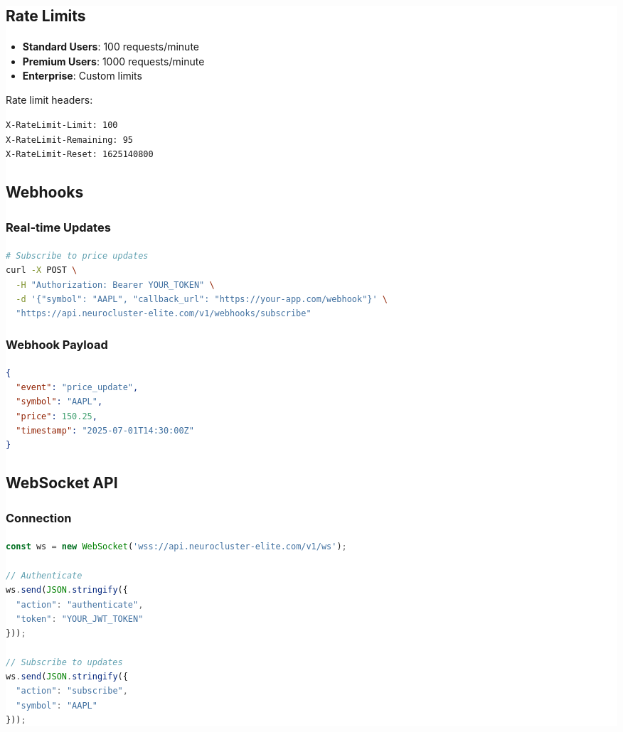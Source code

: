 ## Rate Limits

- **Standard Users**: 100 requests/minute
- **Premium Users**: 1000 requests/minute
- **Enterprise**: Custom limits

Rate limit headers:
```
X-RateLimit-Limit: 100
X-RateLimit-Remaining: 95
X-RateLimit-Reset: 1625140800
```

## Webhooks

### Real-time Updates
```bash
# Subscribe to price updates
curl -X POST \
  -H "Authorization: Bearer YOUR_TOKEN" \
  -d '{"symbol": "AAPL", "callback_url": "https://your-app.com/webhook"}' \
  "https://api.neurocluster-elite.com/v1/webhooks/subscribe"
```

### Webhook Payload
```json
{
  "event": "price_update",
  "symbol": "AAPL",
  "price": 150.25,
  "timestamp": "2025-07-01T14:30:00Z"
}
```

## WebSocket API

### Connection
```javascript
const ws = new WebSocket('wss://api.neurocluster-elite.com/v1/ws');

// Authenticate
ws.send(JSON.stringify({
  "action": "authenticate",
  "token": "YOUR_JWT_TOKEN"
}));

// Subscribe to updates
ws.send(JSON.stringify({
  "action": "subscribe",
  "symbol": "AAPL"
}));
```
